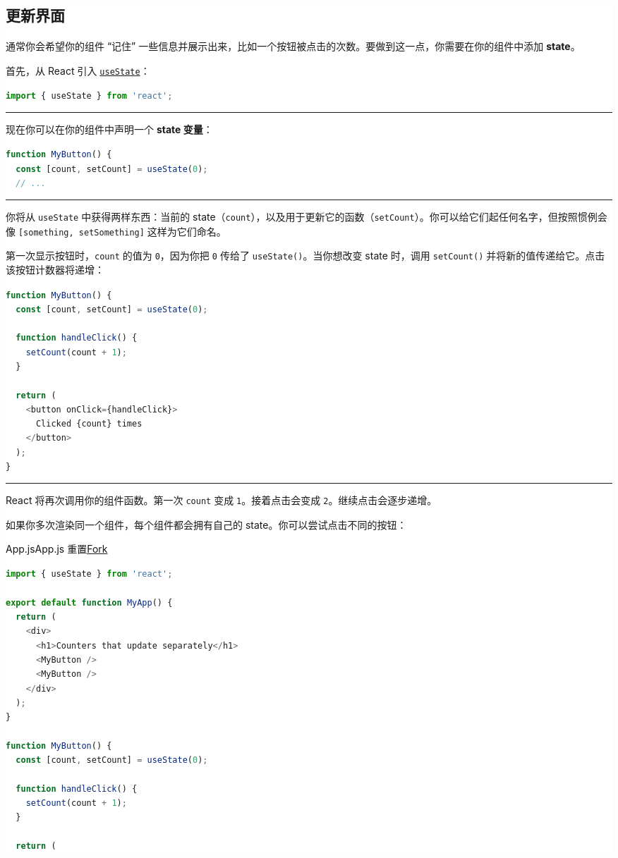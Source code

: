 ## 更新界面

通常你会希望你的组件 “记住” 一些信息并展示出来，比如一个按钮被点击的次数。要做到这一点，你需要在你的组件中添加 **state**。

首先，从 React 引入 [`useState`](https://zh-hans.react.dev/reference/react/useState)：

```python
import { useState } from 'react';
```
***
现在你可以在你的组件中声明一个 **state 变量**：

```js
function MyButton() {  
  const [count, setCount] = useState(0);  
  // ...
```
***
你将从 `useState` 中获得两样东西：当前的 state（`count`），以及用于更新它的函数（`setCount`）。你可以给它们起任何名字，但按照惯例会像 `[something, setSomething]` 这样为它们命名。

第一次显示按钮时，`count` 的值为 `0`，因为你把 `0` 传给了 `useState()`。当你想改变 state 时，调用 `setCount()` 并将新的值传递给它。点击该按钮计数器将递增：

```js
function MyButton() {  
  const [count, setCount] = useState(0);  
  
  function handleClick() {  
    setCount(count + 1);  
  }  
  
  return (  
    <button onClick={handleClick}>  
      Clicked {count} times  
    </button>  
  );  
}
```
***
React 将再次调用你的组件函数。第一次 `count` 变成 `1`。接着点击会变成 `2`。继续点击会逐步递增。

如果你多次渲染同一个组件，每个组件都会拥有自己的 state。你可以尝试点击不同的按钮：

App.jsApp.js 重置[Fork](https://codesandbox.io/api/v1/sandboxes/define?undefined&environment=create-react-app "Open in CodeSandbox")
```js
import { useState } from 'react';

export default function MyApp() {
  return (
    <div>
      <h1>Counters that update separately</h1>
      <MyButton />
      <MyButton />
    </div>
  );
}

function MyButton() {
  const [count, setCount] = useState(0);

  function handleClick() {
    setCount(count + 1);
  }

  return (
```